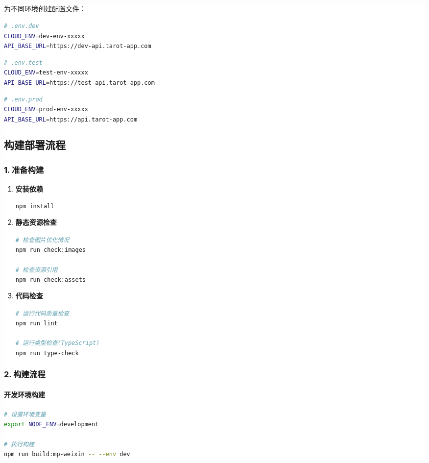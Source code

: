    为不同环境创建配置文件：

   ```bash
   # .env.dev
   CLOUD_ENV=dev-env-xxxxx
   API_BASE_URL=https://dev-api.tarot-app.com
   ```

   ```bash
   # .env.test
   CLOUD_ENV=test-env-xxxxx
   API_BASE_URL=https://test-api.tarot-app.com
   ```

   ```bash
   # .env.prod
   CLOUD_ENV=prod-env-xxxxx
   API_BASE_URL=https://api.tarot-app.com
   ```

## 构建部署流程

### 1. 准备构建

1. **安装依赖**

   ```bash
   npm install
   ```

2. **静态资源检查**

   ```bash
   # 检查图片优化情况
   npm run check:images
   
   # 检查资源引用
   npm run check:assets
   ```

3. **代码检查**

   ```bash
   # 运行代码质量检查
   npm run lint
   
   # 运行类型检查(TypeScript)
   npm run type-check
   ```

### 2. 构建流程

#### 开发环境构建

```bash
# 设置环境变量
export NODE_ENV=development

# 执行构建
npm run build:mp-weixin -- --env dev
```
